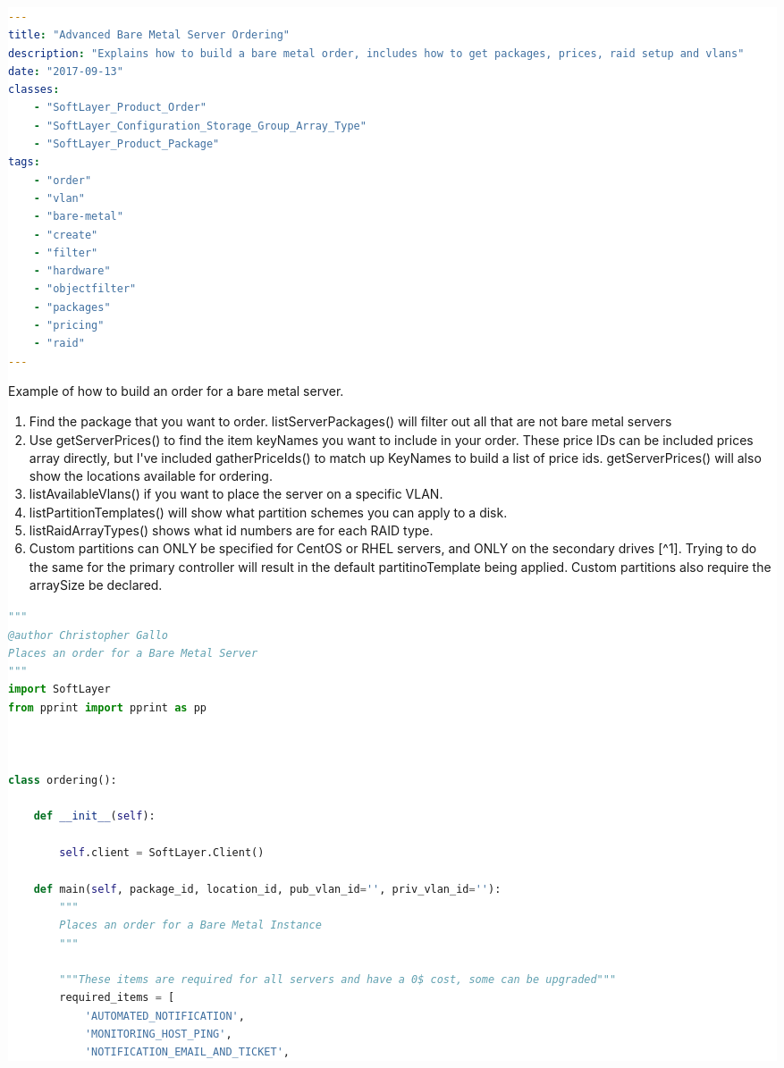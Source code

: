 ```yaml
---
title: "Advanced Bare Metal Server Ordering"
description: "Explains how to build a bare metal order, includes how to get packages, prices, raid setup and vlans"
date: "2017-09-13"
classes:
    - "SoftLayer_Product_Order"
    - "SoftLayer_Configuration_Storage_Group_Array_Type"
    - "SoftLayer_Product_Package"
tags:
    - "order"
    - "vlan"
    - "bare-metal"
    - "create"
    - "filter"
    - "hardware"
    - "objectfilter"
    - "packages"
    - "pricing"
    - "raid"
---
```



Example of how to build an order for a bare metal server. 

1. Find the package that you want to order. listServerPackages() will filter out all that are not bare metal servers
2. Use getServerPrices() to find the item keyNames you want to include in your order. These price IDs can be included prices array directly, but I've included gatherPriceIds() to match up KeyNames to build a list of price ids. getServerPrices() will also show the locations available for ordering.
3. listAvailableVlans() if you want to place the server on a specific VLAN. 
4. listPartitionTemplates() will show what partition schemes you can apply to a disk.
5. listRaidArrayTypes() shows what id numbers are for each RAID type.
6. Custom partitions can ONLY be specified for CentOS or RHEL servers, and ONLY on the secondary drives [^1]. Trying to do the same for the primary controller will result in the default partitinoTemplate being applied. Custom partitions also require the arraySize be declared.


```python
"""
@author Christopher Gallo
Places an order for a Bare Metal Server
"""
import SoftLayer
from pprint import pprint as pp



class ordering():

    def __init__(self):

        self.client = SoftLayer.Client()

    def main(self, package_id, location_id, pub_vlan_id='', priv_vlan_id=''):
        """
        Places an order for a Bare Metal Instance
        """

        """These items are required for all servers and have a 0$ cost, some can be upgraded"""
        required_items = [
            'AUTOMATED_NOTIFICATION',
            'MONITORING_HOST_PING',
            'NOTIFICATION_EMAIL_AND_TICKET',
```